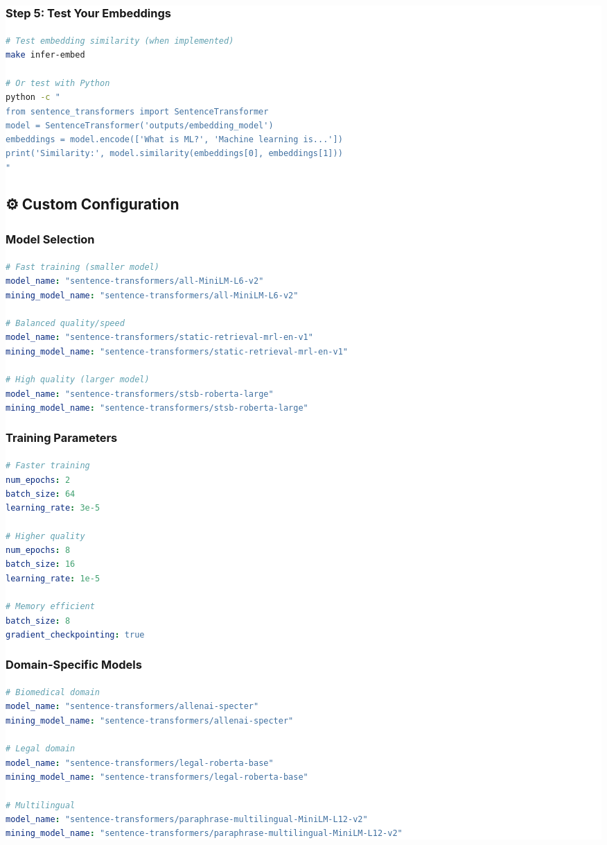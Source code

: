 ### Step 5: Test Your Embeddings
```bash
# Test embedding similarity (when implemented)
make infer-embed

# Or test with Python
python -c "
from sentence_transformers import SentenceTransformer
model = SentenceTransformer('outputs/embedding_model')
embeddings = model.encode(['What is ML?', 'Machine learning is...'])
print('Similarity:', model.similarity(embeddings[0], embeddings[1]))
"
```

## ⚙️ Custom Configuration

### Model Selection
```yaml
# Fast training (smaller model)
model_name: "sentence-transformers/all-MiniLM-L6-v2"
mining_model_name: "sentence-transformers/all-MiniLM-L6-v2"

# Balanced quality/speed
model_name: "sentence-transformers/static-retrieval-mrl-en-v1"
mining_model_name: "sentence-transformers/static-retrieval-mrl-en-v1"

# High quality (larger model)
model_name: "sentence-transformers/stsb-roberta-large"
mining_model_name: "sentence-transformers/stsb-roberta-large"
```

### Training Parameters
```yaml
# Faster training
num_epochs: 2
batch_size: 64
learning_rate: 3e-5

# Higher quality
num_epochs: 8
batch_size: 16
learning_rate: 1e-5

# Memory efficient
batch_size: 8
gradient_checkpointing: true
```

### Domain-Specific Models
```yaml
# Biomedical domain
model_name: "sentence-transformers/allenai-specter"
mining_model_name: "sentence-transformers/allenai-specter"

# Legal domain
model_name: "sentence-transformers/legal-roberta-base"
mining_model_name: "sentence-transformers/legal-roberta-base"

# Multilingual
model_name: "sentence-transformers/paraphrase-multilingual-MiniLM-L12-v2"
mining_model_name: "sentence-transformers/paraphrase-multilingual-MiniLM-L12-v2"
```
